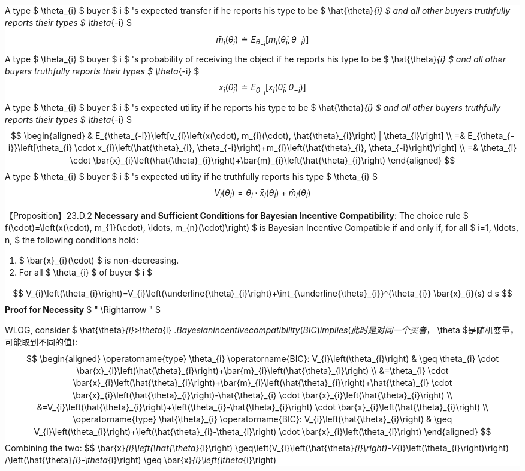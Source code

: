 A type $ \theta_{i} $ buyer $ i $ 's expected transfer if he reports his type to be $ \hat{\theta}_{i} $ and all other buyers truthfully reports their types $ \theta_{-i} $
$$
\bar{m}_{i}\left(\hat{\theta}_{i}\right) \doteq E_{\theta_{-i}}\left[m_{i}\left(\hat{\theta}_{i}, \theta_{-i}\right)\right]
$$
A type $ \theta_{i} $ buyer $ i $ 's probability of receiving the object if he reports his type to be $ \hat{\theta}_{i} $ and all other buyers truthfully reports their types $ \theta_{-i} $
$$
\bar{x}_{i}\left(\hat{\theta}_{i}\right) \doteq E_{\theta_{-i}}\left[x_{i}\left(\hat{\theta}_{i}, \theta_{-i}\right)\right]
$$
A type $ \theta_{i} $ buyer $ i $ 's expected utility if he reports his type to be $ \hat{\theta}_{i} $ and all other buyers truthfully reports their types $ \theta_{-i} $
$$
\begin{aligned}
& E_{\theta_{-i}}\left[v_{i}\left(x(\cdot), m_{i}(\cdot), \hat{\theta}_{i}\right) | \theta_{i}\right] \\
=& E_{\theta_{-i}}\left[\theta_{i} \cdot x_{i}\left(\hat{\theta}_{i}, \theta_{-i}\right)+m_{i}\left(\hat{\theta}_{i}, \theta_{-i}\right)\right] \\
=& \theta_{i} \cdot \bar{x}_{i}\left(\hat{\theta}_{i}\right)+\bar{m}_{i}\left(\hat{\theta}_{i}\right)
\end{aligned}
$$
A type $ \theta_{i} $ buyer $ i $ 's expected utility if he truthfully reports his type $ \theta_{i} $
$$
V_{i}\left(\theta_{i}\right)=\theta_{i} \cdot \bar{x}_{i}\left(\theta_{i}\right)+\bar{m}_{i}\left(\theta_{i}\right)
$$

【Proposition】23.D.2 **Necessary and Sufficient Conditions for Bayesian Incentive Compatibility**: The choice rule $ f(\cdot)=\left(x(\cdot), m_{1}(\cdot), \ldots, m_{n}(\cdot)\right) $ is Bayesian Incentive Compatible if and only if, for all $ i=1, \ldots, n, $ the following conditions hold:

1. $ \bar{x}_{i}(\cdot) $ is non-decreasing.
2. For all $ \theta_{i} $ of buyer $ i $

$$
V_{i}\left(\theta_{i}\right)=V_{i}\left(\underline{\theta}_{i}\right)+\int_{\underline{\theta}_{i}}^{\theta_{i}} \bar{x}_{i}(s) d s
$$
**Proof for Necessity** $ " \Rightarrow " $

WLOG, consider $ \hat{\theta}_{i}>\theta_{i} $. Bayesian incentive compatibility (BIC) implies (此时是对同一个买者，$  \theta $是随机变量，可能取到不同的值):
$$
\begin{aligned}
\operatorname{type} \theta_{i} \operatorname{BIC}: V_{i}\left(\theta_{i}\right) & \geq \theta_{i} \cdot \bar{x}_{i}\left(\hat{\theta}_{i}\right)+\bar{m}_{i}\left(\hat{\theta}_{i}\right) \\
&=\theta_{i} \cdot \bar{x}_{i}\left(\hat{\theta}_{i}\right)+\bar{m}_{i}\left(\hat{\theta}_{i}\right)+\hat{\theta}_{i} \cdot \bar{x}_{i}\left(\hat{\theta}_{i}\right)-\hat{\theta}_{i} \cdot \bar{x}_{i}\left(\hat{\theta}_{i}\right) \\
&=V_{i}\left(\hat{\theta}_{i}\right)+\left(\theta_{i}-\hat{\theta}_{i}\right) \cdot \bar{x}_{i}\left(\hat{\theta}_{i}\right) \\
\operatorname{type} \hat{\theta}_{i} \operatorname{BIC}: V_{i}\left(\hat{\theta}_{i}\right) & \geq V_{i}\left(\theta_{i}\right)+\left(\hat{\theta}_{i}-\theta_{i}\right) \cdot \bar{x}_{i}\left(\theta_{i}\right)
\end{aligned}
$$
Combining the two: 
$$
 \bar{x}_{i}\left(\hat{\theta}_{i}\right) \geq\left(V_{i}\left(\hat{\theta}_{i}\right)-V_{i}\left(\theta_{i}\right)\right) /\left(\hat{\theta}_{i}-\theta_{i}\right) \geq \bar{x}_{i}\left(\theta_{i}\right) 
